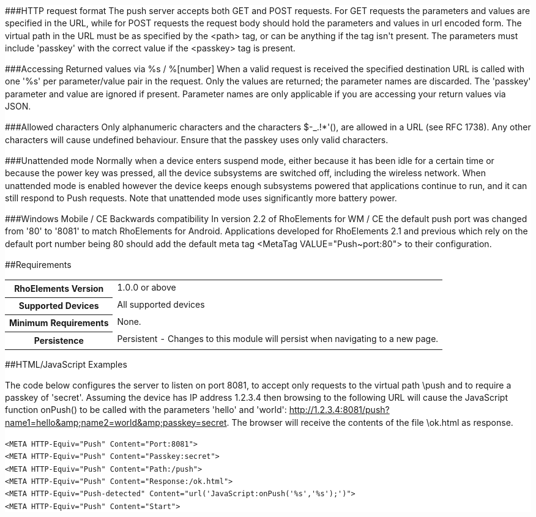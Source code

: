
###HTTP request format
The push server accepts both GET and POST requests. For GET requests the parameters and values are specified in the URL, while for POST requests the request body should hold the parameters and values in url encoded form. The virtual path in the URL must be as specified by the &lt;path&gt; tag, or can be anything if the tag isn't present. The parameters must include 'passkey' with the correct value if the &lt;passkey&gt; tag is present.


###Accessing Returned values via %s / %[number]
When a valid request is received the specified destination URL is called with one '%s' per parameter/value pair in the request. Only the values are returned; the parameter names are discarded. The 'passkey' parameter and value are ignored if present. Parameter names are only applicable if you are accessing your return values via JSON.


###Allowed characters
Only alphanumeric characters and the characters $-_.!*'(), are allowed in a URL (see RFC 1738). Any other characters will cause undefined behaviour. Ensure that the passkey uses only valid characters.


###Unattended mode
Normally when a device enters suspend mode, either because it has been idle for a certain time or because the power key was pressed, all the device subsystems are switched off, including the wireless network. When unattended mode is enabled however the device keeps enough subsystems powered that applications continue to run, and it can still respond to Push requests. Note that unattended mode uses significantly more battery power.


###Windows Mobile / CE Backwards compatibility
In version 2.2 of RhoElements for WM / CE the default push port was changed from '80' to '8081' to match RhoElements for Android. Applications developed for RhoElements 2.1 and previous which rely on the default port number being 80 should add the default meta tag &lt;MetaTag VALUE="Push~port:80"&gt; to their configuration.




##Requirements

<table class="re-table"><tr><th class="tableHeading">RhoElements Version</th><td class="clsSyntaxCell clsEvenRow">1.0.0 or above
</td></tr><tr><th class="tableHeading">Supported Devices</th><td class="clsSyntaxCell clsOddRow">All supported devices</td></tr><tr><th class="tableHeading">Minimum Requirements</th><td class="clsSyntaxCell clsOddRow">None.</td></tr><tr><th class="tableHeading">Persistence</th><td class="clsSyntaxCell clsEvenRow">Persistent - Changes to this module will persist when navigating to a new page.</td></tr></table>


##HTML/JavaScript Examples

The code below configures the server to listen on port 8081, to accept only requests to the virtual path \push and to require a passkey of 'secret'. Assuming the device has IP address 1.2.3.4 then browsing to the following URL will cause the JavaScript function onPush() to be called with the parameters 'hello' and 'world': http://1.2.3.4:8081/push?name1=hello&amp;name2=world&amp;passkey=secret. The browser will receive the contents of the file \ok.html as response.

	<META HTTP-Equiv="Push" Content="Port:8081">
	<META HTTP-Equiv="Push" Content="Passkey:secret">
	<META HTTP-Equiv="Push" Content="Path:/push">
	<META HTTP-Equiv="Push" Content="Response:/ok.html">
	<META HTTP-Equiv="Push-detected" Content="url('JavaScript:onPush('%s','%s');')">
	<META HTTP-Equiv="Push" Content="Start">
	      
